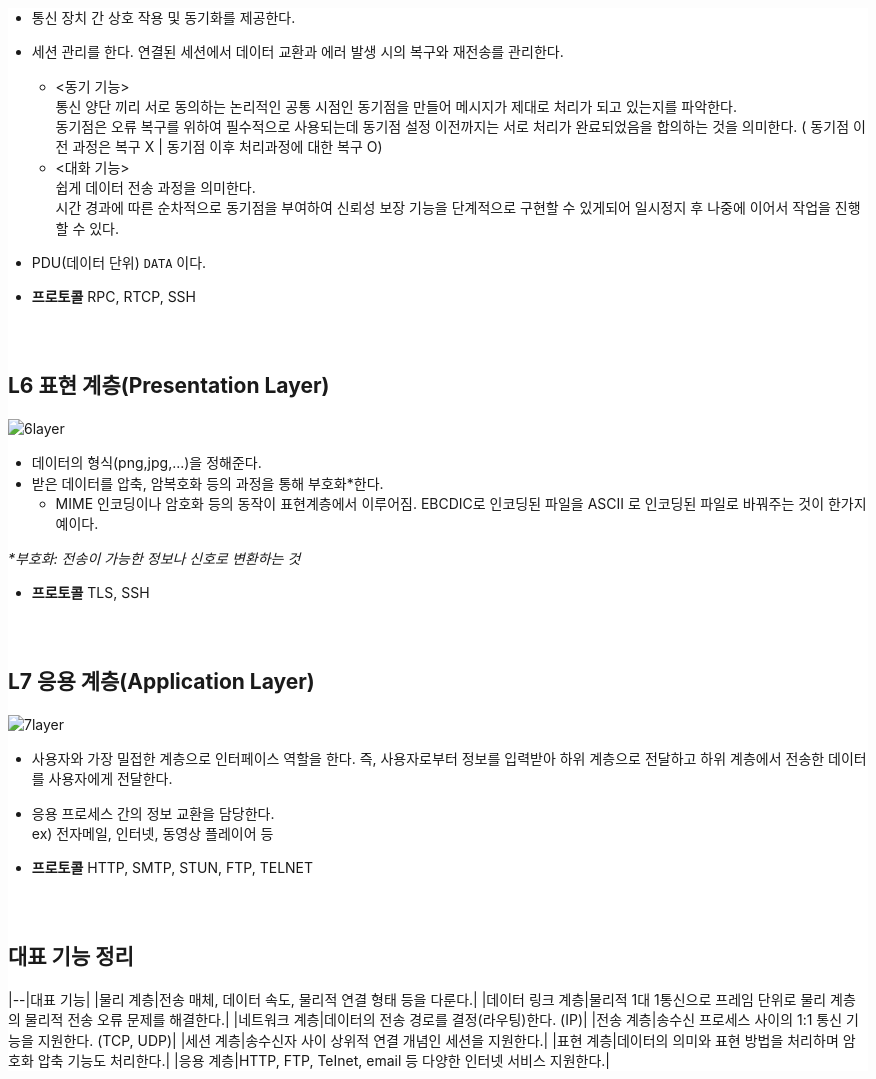 - 통신 장치 간 상호 작용 및 동기화를 제공한다.
- 세션 관리를 한다. 연결된 세션에서 데이터 교환과 에러 발생 시의 복구와 재전송를 관리한다.
  - <동기 기능>  
    통신 양단 끼리 서로 동의하는 논리적인 공통 시점인 동기점을 만들어 메시지가 제대로 처리가 되고 있는지를 파악한다.  
    동기점은 오류 복구를 위하여 필수적으로 사용되는데 동기점 설정 이전까지는 서로 처리가 완료되었음을 합의하는 것을 의미한다. ( 동기점 이전 과정은 복구 X | 동기점 이후 처리과정에 대한 복구 O)
  - <대화 기능>  
    쉽게 데이터 전송 과정을 의미한다.  
    시간 경과에 따른 순차적으로 동기점을 부여하여 신뢰성 보장 기능을 단계적으로 구현할 수 있게되어 일시정지 후 나중에 이어서 작업을 진행할 수 있다.
- PDU(데이터 단위) `DATA` 이다.


- **프로토콜**
RPC, RTCP, SSH

<br>

## **L6 표현 계층(Presentation Layer)**

<img width="500px" alt="6layer" src="https://img1.daumcdn.net/thumb/R1600x0/?scode=mtistory2&fname=https%3A%2F%2Fblog.kakaocdn.net%2Fdn%2Fn2Uho%2FbtrD2IH47et%2FQpbPHsQRxlhXdQTkKNdDRK%2Fimg.png">

- 데이터의 형식(png,jpg,...)을 정해준다.
- 받은 데이터를 압축, 암복호화 등의 과정을 통해 부호화\*한다.
  - MIME 인코딩이나 암호화 등의 동작이 표현계층에서 이루어짐. EBCDIC로 인코딩된 파일을 ASCII 로 인코딩된 파일로 바꿔주는 것이 한가지 예이다.

_\*부호화: 전송이 가능한 정보나 신호로 변환하는 것_
      
- **프로토콜**
TLS, SSH
<br>

## **L7 응용 계층(Application Layer)**

<img width="500px" alt="7layer" src="https://img1.daumcdn.net/thumb/R1600x0/?scode=mtistory2&fname=https%3A%2F%2Fblog.kakaocdn.net%2Fdn%2FeTEj5v%2FbtrD6xFx2fb%2FgJtnwbky9prdKQG2ZHOJDK%2Fimg.png">

- 사용자와 가장 밀접한 계층으로 인터페이스 역할을 한다. 즉, 사용자로부터 정보를 입력받아 하위 계층으로 전달하고 하위 계층에서 전송한 데이터를 사용자에게 전달한다.
- 응용 프로세스 간의 정보 교환을 담당한다.  
  ex) 전자메일, 인터넷, 동영상 플레이어 등

- **프로토콜**
HTTP, SMTP, STUN, FTP, TELNET

<br>

## 대표 기능 정리
|--|대표 기능|
|물리 계층|전송 매체, 데이터 속도, 물리적 연결 형태 등을 다룬다.|
|데이터 링크 계층|물리적 1대 1통신으로 프레임 단위로 물리 계층의 물리적 전송 오류 문제를 해결한다.|
|네트워크 계층|데이터의 전송 경로를 결정(라우팅)한다. (IP)|
|전송 계층|송수신 프로세스 사이의 1:1 통신 기능을 지원한다. (TCP, UDP)|
|세션 계층|송수신자 사이 상위적 연결 개념인 세션을 지원한다.|
|표현 계층|데이터의 의미와 표현 방법을 처리하며 암호화 압축 기능도 처리한다.|
|응용 계층|HTTP, FTP, TeInet, email 등 다양한 인터넷 서비스 지원한다.|
